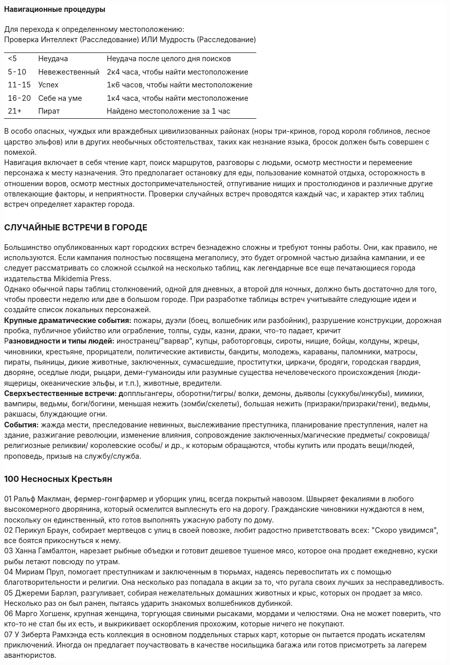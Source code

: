 #### **Навигационные процедуры**

Для перехода к определенному местоположению:  
Проверка Интеллект (Расследование) ИЛИ Мудрость (Расследование)  

<table><tbody><tr><td>&lt;5</td><td>Неудача</td><td>Неудача после целого дня поисков</td></tr><tr><td>5-10</td><td>Невежественный</td><td>2к4 часа, чтобы найти местоположение</td></tr><tr><td>11-15</td><td>Успех</td><td>1к6 часов, чтобы найти местоположение</td></tr><tr><td>16-20</td><td>Себе на уме</td><td>1к4 часа, чтобы найти местоположение</td></tr><tr><td>21+</td><td>Пират</td><td>Найдено местоположение за 1 час</td></tr></tbody></table>

В особо опасных, чуждых или враждебных цивилизованных районах (норы три-кринов, город короля гоблинов, лесное царство эльфов) или в других необычных обстоятельствах, таких как незнание языка, бросок должен быть совершен с помехой.  
Навигация включает в себя чтение карт, поиск маршрутов, разговоры с людьми, осмотр местности и перемеение персонажа к месту назначения. Это предполагает остановку для еды, пользование комнатой отдыха, осторожность в отношении воров, осмотр местных достопримечательностей, отпугивание нищих и простолюдинов и различные другие отвлекающие факторы, и неприятности. Проверки случайных встреч проводятся каждый час, и характер этих таблиц встреч определяет характер города.

### СЛУЧАЙНЫЕ ВСТРЕЧИ В ГОРОДЕ

Большинство опубликованных карт городских встреч безнадежно сложны и требуют тонны работы. Они, как правило, не используются. Если кампания полностью посвящена мегаполису, это будет огромной частью дизайна кампании, и ее следует рассматривать со сложной ссылкой на несколько таблиц, как легендарные все еще печатающиеся города издательства Mikidemia Press.  
Однако обычной пары таблиц столкновений, одной для дневных, а второй для ночных, должно быть достаточно для того, чтобы провести неделю или две в большом городе. При разработке таблицы встреч учитывайте следующие идеи и создайте список локальных персонажей.  
**Крупные драматические события:** пожары, дуэли (боец, волшебник или разбойник), разрушение конструкции, дорожная пробка, публичное убийство или ограбление, толпы, суды, казни, драки, что-то падает, кричит  
Р**азновидности и типы людей:** иностранец/"варвар", купцы, работорговцы, сироты, нищие, бойцы, колдуны, жрецы, чиновники, крестьяне, прорицатели, политические активисты, бандиты, молодежь, караваны, паломники, матросы, пираты, пьяницы, дикие животные, заключенных, сумасшедшие, проститутки, циркачи, бродяги, городская гвардия, дворяне, оседлые люди, рыцари, деми-гуманоиды или разумные существа нечеловеческого происхождения (люди-ящерицы, океанические эльфы, и т.п.), животные, вредители.  
**Сверхъестественные встречи: д**оппльгангеры, оборотни/тигры/ волки, демоны, дьяволы (суккубы/инкубы), мимики, вампиры, ведьмы, боги/богини, меньшая нежить (зомби/скелеты), большая нежить (призраки/призраки/тени), ведьмы, ракшасы, блуждающие огни.  
**События:** жажда мести, преследование невинных, выслеживание преступника, планирование преступления, налет на здание, разжигание революции, изменение влияния, сопровождение заключенных/магические предметы/ сокровища/религиозные реликвии/ королевские особы/ и др., к которым обращаются, чтобы купить или продать вещи/людей, проповедь, призыв на службу/служба.

### 100 Несносных Крестьян

01 Ральф Маклман, фермер-гонгфармер и уборщик улиц, всегда покрытый навозом. Швыряет фекалиями в любого высокомерного дворянина, который осмелится выплеснуть его на дорогу. Гражданские чиновники нуждаются в нем, поскольку он единственный, кто готов выполнять ужасную работу по дому.  
02 Перикул Браун, собирает мертвецов с улиц в своей повозке, любит радостно приветствовать всех: "Скоро увидимся", все боятся прикоснуться к нему.  
03 Ханна Гамбалтон, нарезает рыбные объедки и готовит дешевое тушеное мясо, которое она продает ежедневно, куски рыбы летают повсюду по утрам.  
04 Мириам Прул, помогает преступникам и заключенным в тюрьмах, надеясь перевоспитать их с помощью благотворительности и религии. Она несколько раз попадала в акции за то, что ругала своих лучших за несправедливость.  
05 Джереми Барлэп, разгуливает, собирая нежелательных домашних животных и крыс, которых он продает за мясо. Несколько раз он был ранен, пытаясь ударить знакомых волшебников дубинкой.  
06 Марго Хогшенк, крупная женщина, торгующая свиными рысаками, мордами и челюстями. Она не может поверить, что кто-то не стал бы их есть, и выкрикивает оскорбления прохожим, которые ничего не покупают.  
07 У Зиберта Рамхэнда есть коллекция в основном поддельных старых карт, которые он пытается продать искателям приключений. Иногда он предлагает поучаствовать в качестве носильщика багажа или готов присмотреть за лагерем авантюристов.  